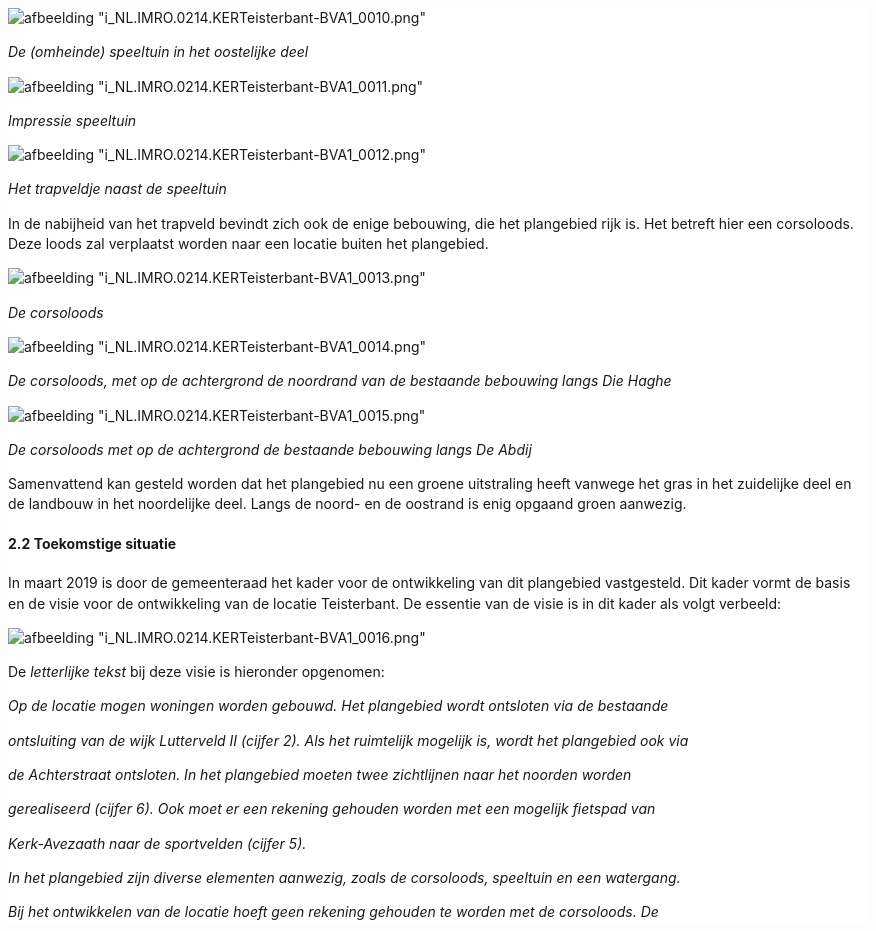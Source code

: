 ![afbeelding "i_NL.IMRO.0214.KERTeisterbant-BVA1_0010.png"](i_NL.IMRO.0214.KERTeisterbant-BVA1_0010.png)

*De (omheinde) speeltuin in het oostelijke deel*

![afbeelding "i_NL.IMRO.0214.KERTeisterbant-BVA1_0011.png"](i_NL.IMRO.0214.KERTeisterbant-BVA1_0011.png)

*Impressie speeltuin*

![afbeelding "i_NL.IMRO.0214.KERTeisterbant-BVA1_0012.png"](i_NL.IMRO.0214.KERTeisterbant-BVA1_0012.png)

*Het trapveldje naast de speeltuin*

In de nabijheid van het trapveld bevindt zich ook de enige bebouwing, die het plangebied rijk is. Het betreft hier een corsoloods. Deze loods zal verplaatst worden naar een locatie buiten het plangebied.

![afbeelding "i_NL.IMRO.0214.KERTeisterbant-BVA1_0013.png"](i_NL.IMRO.0214.KERTeisterbant-BVA1_0013.png)

*De corsoloods*

![afbeelding "i_NL.IMRO.0214.KERTeisterbant-BVA1_0014.png"](i_NL.IMRO.0214.KERTeisterbant-BVA1_0014.png)

*De corsoloods, met op de achtergrond de noordrand van de bestaande bebouwing langs Die Haghe*

![afbeelding "i_NL.IMRO.0214.KERTeisterbant-BVA1_0015.png"](i_NL.IMRO.0214.KERTeisterbant-BVA1_0015.png)

*De corsoloods met op de achtergrond de bestaande bebouwing langs De Abdij*

Samenvattend kan gesteld worden dat het plangebied nu een groene uitstraling heeft vanwege het gras in het zuidelijke deel en de landbouw in het noordelijke deel. Langs de noord\- en de oostrand is enig opgaand groen aanwezig.

#### 2\.2 Toekomstige situatie

In maart 2019 is door de gemeenteraad het kader voor de ontwikkeling van dit plangebied vastgesteld. Dit kader vormt de basis en de visie voor de ontwikkeling van de locatie Teisterbant. De essentie van de visie is in dit kader als volgt verbeeld:

![afbeelding "i_NL.IMRO.0214.KERTeisterbant-BVA1_0016.png"](i_NL.IMRO.0214.KERTeisterbant-BVA1_0016.png)

De *letterlijke tekst* bij deze visie is hieronder opgenomen:

*Op de locatie mogen woningen worden gebouwd. Het plangebied wordt ontsloten via de bestaande*

*ontsluiting van de wijk Lutterveld II (cijfer 2\). Als het ruimtelijk mogelijk is, wordt het plangebied ook via*

*de Achterstraat ontsloten. In het plangebied moeten twee zichtlijnen naar het noorden worden*

*gerealiseerd (cijfer 6\). Ook moet er een rekening gehouden worden met een mogelijk fietspad van*

*Kerk\-Avezaath naar de sportvelden (cijfer 5\).*

*In het plangebied zijn diverse elementen aanwezig, zoals de corsoloods, speeltuin en een watergang.*

*Bij het ontwikkelen van de locatie hoeft geen rekening gehouden te worden met de corsoloods. De*
